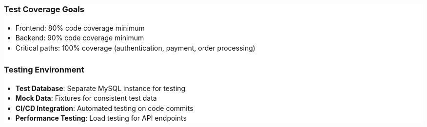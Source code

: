 ### Test Coverage Goals
- Frontend: 80% code coverage minimum
- Backend: 90% code coverage minimum
- Critical paths: 100% coverage (authentication, payment, order processing)

### Testing Environment
- **Test Database**: Separate MySQL instance for testing
- **Mock Data**: Fixtures for consistent test data
- **CI/CD Integration**: Automated testing on code commits
- **Performance Testing**: Load testing for API endpoints